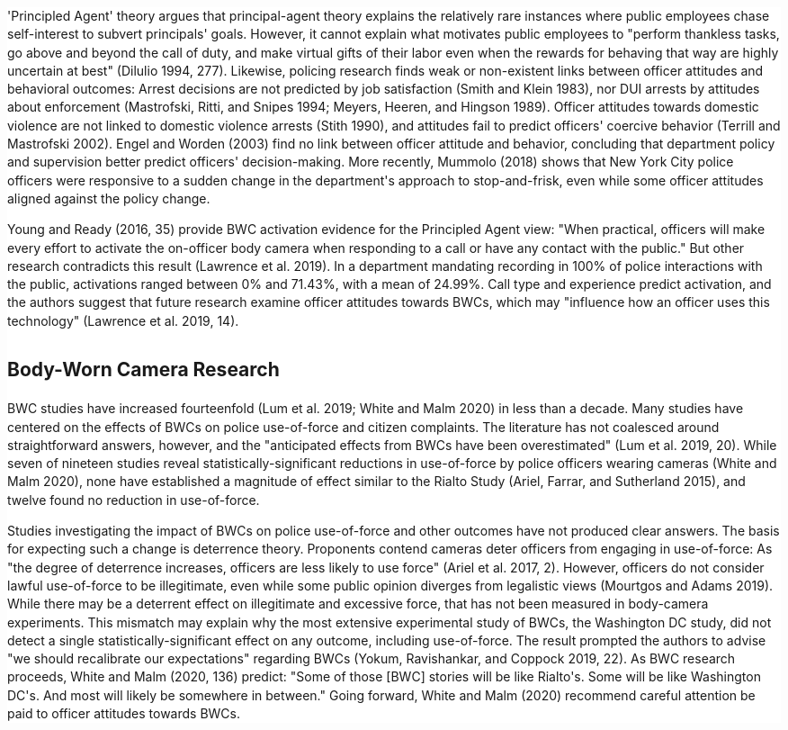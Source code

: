 'Principled Agent' theory argues that principal-agent theory explains the relatively rare instances where public employees chase self-interest to subvert principals' goals.
However, it cannot explain what motivates public employees to "perform thankless tasks, go above and beyond the call of duty, and make virtual gifts of their labor even when the rewards for behaving that way are highly uncertain at best" (Dilulio 1994, 277).
Likewise, policing research finds weak or non-existent links between officer attitudes and behavioral outcomes: Arrest decisions are not predicted by job satisfaction (Smith and Klein 1983), nor DUI arrests by attitudes about enforcement (Mastrofski, Ritti, and Snipes 1994; Meyers, Heeren, and Hingson 1989).
Officer attitudes towards domestic violence are not linked to domestic violence arrests (Stith 1990), and attitudes fail to predict officers' coercive behavior (Terrill and Mastrofski 2002).
Engel and Worden (2003) find no link between officer attitude and behavior, concluding that department policy and supervision better predict officers' decision-making.
More recently, Mummolo (2018) shows that New York City police officers were responsive to a sudden change in the department's approach to stop-and-frisk, even while some officer attitudes aligned against the policy change.

Young and Ready (2016, 35) provide BWC activation evidence for the Principled Agent view: "When practical, officers will make every effort to activate the on-officer body camera when responding to a call or have any contact with the public." But other research contradicts this result (Lawrence et al. 2019).
In a department mandating recording in 100% of police interactions with the public, activations ranged between 0% and 71.43%, with a mean of 24.99%.
Call type and experience predict activation, and the authors suggest that future research examine officer attitudes towards BWCs, which may "influence how an officer uses this technology" (Lawrence et al. 2019, 14).

## Body-Worn Camera Research

BWC studies have increased fourteenfold (Lum et al. 2019; White and Malm 2020) in less than a decade.
Many studies have centered on the effects of BWCs on police use-of-force and citizen complaints.
The literature has not coalesced around straightforward answers, however, and the "anticipated effects from BWCs have been overestimated" (Lum et al. 2019, 20).
While seven of nineteen studies reveal statistically-significant reductions in use-of-force by police officers wearing cameras (White and Malm 2020), none have established a magnitude of effect similar to the Rialto Study (Ariel, Farrar, and Sutherland 2015), and twelve found no reduction in use-of-force.

Studies investigating the impact of BWCs on police use-of-force and other outcomes have not produced clear answers.
The basis for expecting such a change is deterrence theory.
Proponents contend cameras deter officers from engaging in use-of-force: As "the degree of deterrence increases, officers are less likely to use force" (Ariel et al. 2017, 2).
However, officers do not consider lawful use-of-force to be illegitimate, even while some public opinion diverges from legalistic views (Mourtgos and Adams 2019).
While there may be a deterrent effect on illegitimate and excessive force, that has not been measured in body-camera experiments.
This mismatch may explain why the most extensive experimental study of BWCs, the Washington DC study, did not detect a single statistically-significant effect on any outcome, including use-of-force.
The result prompted the authors to advise "we should recalibrate our expectations" regarding BWCs (Yokum, Ravishankar, and Coppock 2019, 22).
As BWC research proceeds, White and Malm (2020, 136) predict: "Some of those \[BWC\] stories will be like Rialto's. Some will be like Washington DC's. And most will likely be somewhere in between." Going forward, White and Malm (2020) recommend careful attention be paid to officer attitudes towards BWCs.


[^1]: Corresponding author: Ian Adams, University of Utah, ian.adams\@utah.edu
[^2]: Ian T. Adams (corresponding author) is a Ph.D. candidate in the Department of Political Science at the University of Utah. His research focuses on body-worn cameras, police officers, and emotional labor. Ian is a 2018 American Society of Public Administration Founders' Fellow, and a 2021 doctoral fellow of the Academy of Criminal Justice Sciences. More information on his research is available at [www.ianadamsresearch.com](www.ianadamsresearch.com).
[^3]: Scott Mourtgos is a Ph.D. student in the Department of Political Science at the University of Utah. His research focuses on policing and criminal justice policy. Scott is a 2020 National Institute of Justice LEADS Scholar. More information on his research is available at [\<https://smourtgos.netlify.app/\>](https://smourtgos.netlify.app/).
[^4]: Sharon Mastracci is a Professor of Political Science and the Director of the Programs of Public Affairs at the University of Utah.She studies gender in public organizations and emotional labor and dirty work in public service. She was a 2014-2015 Fulbright scholar to the United Kingdom and a 2020 Fellow of the National Academy of Public Administration.